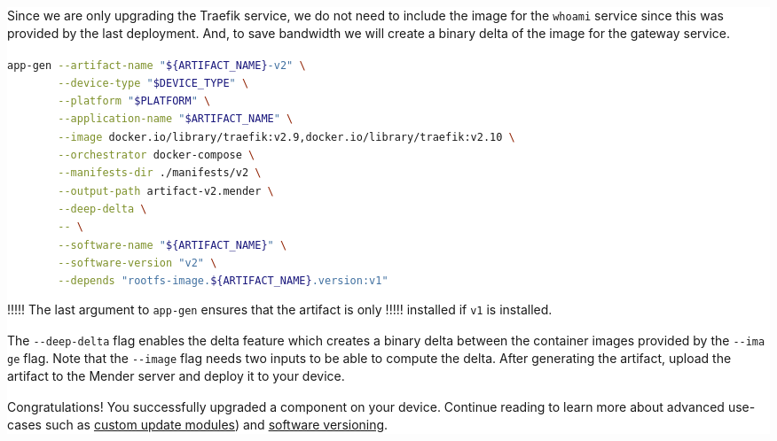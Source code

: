Since we are only upgrading the Traefik service, we do not need to include the
image for the `whoami` service since this was provided by the last deployment.
And, to save bandwidth we will create a binary delta of the image for the
gateway service.

```bash
app-gen --artifact-name "${ARTIFACT_NAME}-v2" \
        --device-type "$DEVICE_TYPE" \
        --platform "$PLATFORM" \
        --application-name "$ARTIFACT_NAME" \
        --image docker.io/library/traefik:v2.9,docker.io/library/traefik:v2.10 \
        --orchestrator docker-compose \
        --manifests-dir ./manifests/v2 \
        --output-path artifact-v2.mender \
        --deep-delta \
        -- \
        --software-name "${ARTIFACT_NAME}" \
        --software-version "v2" \
        --depends "rootfs-image.${ARTIFACT_NAME}.version:v1"
```

!!!!! The last argument to `app-gen` ensures that the artifact is only
!!!!! installed if `v1` is installed.

The `--deep-delta` flag enables the delta feature which creates a binary delta
between the container images provided by the `--image` flag. Note that the
`--image` flag needs two inputs to be able to compute the delta. After
generating the artifact, upload the artifact to the Mender server and deploy it
to your device.

Congratulations! You successfully upgraded a component on your device. Continue
reading to learn more about advanced use-cases such as [custom update
modules](../../08.Create-a-custom-Update-Module)) and [software
versioning](../../09.Software-versioning).
